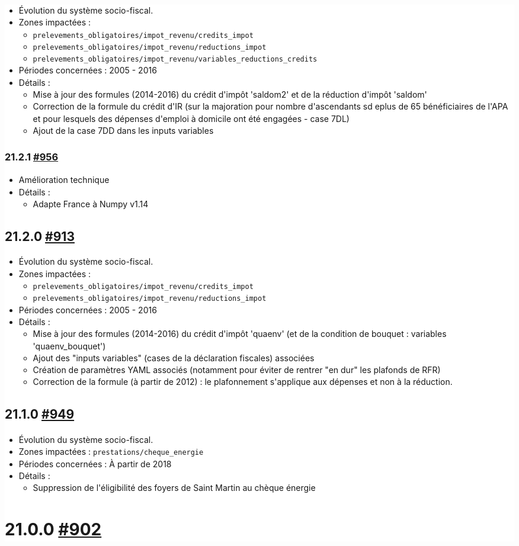 * Évolution du système socio-fiscal.
* Zones impactées :
  - `prelevements_obligatoires/impot_revenu/credits_impot`
  - `prelevements_obligatoires/impot_revenu/reductions_impot`
  - `prelevements_obligatoires/impot_revenu/variables_reductions_credits`
* Périodes concernées : 2005 - 2016
* Détails :
  - Mise à jour des formules (2014-2016) du crédit d'impôt 'saldom2' et de la réduction d'impôt 'saldom'
  - Correction de la formule du crédit d'IR (sur la majoration pour nombre d'ascendants sd eplus de 65 bénéficiaires de l'APA et pour lesquels des dépenses d'emploi à domicile ont été engagées - case 7DL)
  - Ajout de la case 7DD dans les inputs variables

### 21.2.1 [#956](https://github.com/openfisca/openfisca-france/pull/956)

* Amélioration technique
* Détails :
  - Adapte France à Numpy v1.14

## 21.2.0 [#913](https://github.com/openfisca/openfisca-france/pull/913)

* Évolution du système socio-fiscal.
* Zones impactées :
  - `prelevements_obligatoires/impot_revenu/credits_impot`
  - `prelevements_obligatoires/impot_revenu/reductions_impot`
* Périodes concernées : 2005 - 2016
* Détails :
  - Mise à jour des formules (2014-2016) du crédit d'impôt 'quaenv' (et de la condition de bouquet : variables 'quaenv_bouquet')
  - Ajout des "inputs variables" (cases de la déclaration fiscales) associées
  - Création de paramètres YAML associés (notamment pour éviter de rentrer "en dur" les plafonds de RFR)
  - Correction de la formule (à partir de 2012) : le plafonnement s'applique aux dépenses et non à la réduction.

## 21.1.0 [#949](https://github.com/openfisca/openfisca-france/pull/949)

* Évolution du système socio-fiscal.
* Zones impactées : `prestations/cheque_energie`
* Périodes concernées : À partir de 2018
* Détails :
  - Suppression de l'éligibilité des foyers de Saint Martin au chèque énergie

# 21.0.0 [#902](https://github.com/openfisca/openfisca-france/pull/902)
